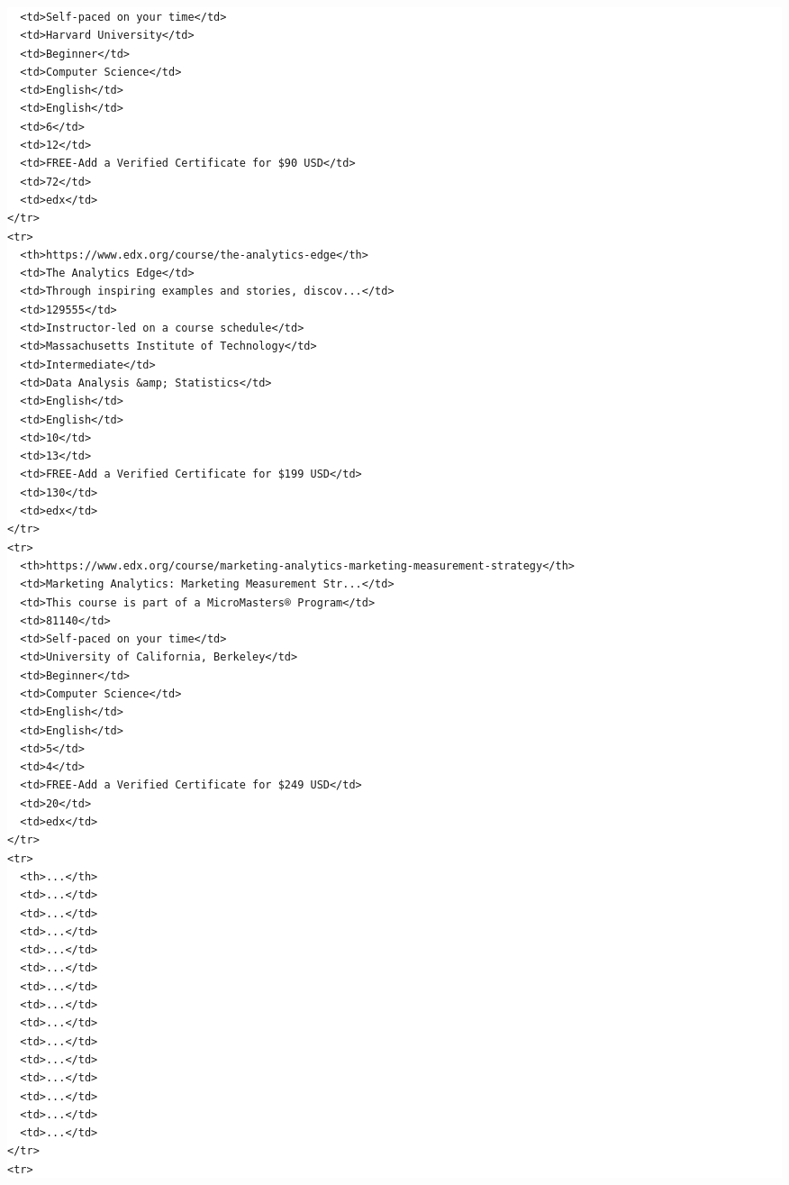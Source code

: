       <td>Self-paced on your time</td>
      <td>Harvard University</td>
      <td>Beginner</td>
      <td>Computer Science</td>
      <td>English</td>
      <td>English</td>
      <td>6</td>
      <td>12</td>
      <td>FREE-Add a Verified Certificate for $90 USD</td>
      <td>72</td>
      <td>edx</td>
    </tr>
    <tr>
      <th>https://www.edx.org/course/the-analytics-edge</th>
      <td>The Analytics Edge</td>
      <td>Through inspiring examples and stories, discov...</td>
      <td>129555</td>
      <td>Instructor-led on a course schedule</td>
      <td>Massachusetts Institute of Technology</td>
      <td>Intermediate</td>
      <td>Data Analysis &amp; Statistics</td>
      <td>English</td>
      <td>English</td>
      <td>10</td>
      <td>13</td>
      <td>FREE-Add a Verified Certificate for $199 USD</td>
      <td>130</td>
      <td>edx</td>
    </tr>
    <tr>
      <th>https://www.edx.org/course/marketing-analytics-marketing-measurement-strategy</th>
      <td>Marketing Analytics: Marketing Measurement Str...</td>
      <td>This course is part of a MicroMasters® Program</td>
      <td>81140</td>
      <td>Self-paced on your time</td>
      <td>University of California, Berkeley</td>
      <td>Beginner</td>
      <td>Computer Science</td>
      <td>English</td>
      <td>English</td>
      <td>5</td>
      <td>4</td>
      <td>FREE-Add a Verified Certificate for $249 USD</td>
      <td>20</td>
      <td>edx</td>
    </tr>
    <tr>
      <th>...</th>
      <td>...</td>
      <td>...</td>
      <td>...</td>
      <td>...</td>
      <td>...</td>
      <td>...</td>
      <td>...</td>
      <td>...</td>
      <td>...</td>
      <td>...</td>
      <td>...</td>
      <td>...</td>
      <td>...</td>
      <td>...</td>
    </tr>
    <tr>